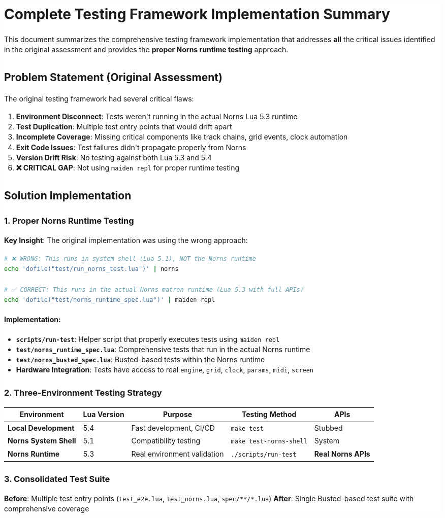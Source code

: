 # Complete Testing Framework Implementation Summary

This document summarizes the comprehensive testing framework implementation that addresses **all** the critical issues identified in the original assessment and provides the **proper Norns runtime testing** approach.

## Problem Statement (Original Assessment)

The original testing framework had several critical flaws:

1. **Environment Disconnect**: Tests weren't running in the actual Norns Lua 5.3 runtime
2. **Test Duplication**: Multiple test entry points that would drift apart
3. **Incomplete Coverage**: Missing critical components like track chains, grid events, clock automation
4. **Exit Code Issues**: Test failures didn't propagate properly from Norns
5. **Version Drift Risk**: No testing against both Lua 5.3 and 5.4
6. **❌ CRITICAL GAP**: Not using `maiden repl` for proper runtime testing

## Solution Implementation

### 1. Proper Norns Runtime Testing

**Key Insight**: The original implementation was using the wrong approach:
```bash
# ❌ WRONG: This runs in system shell (Lua 5.1), NOT the Norns runtime
echo 'dofile("test/run_norns_test.lua")' | norns

# ✅ CORRECT: This runs in the actual Norns matron runtime (Lua 5.3 with full APIs)
echo 'dofile("test/norns_runtime_spec.lua")' | maiden repl
```

#### Implementation:
- **`scripts/run-test`**: Helper script that properly executes tests using `maiden repl`
- **`test/norns_runtime_spec.lua`**: Comprehensive tests that run in the actual Norns runtime
- **`test/norns_busted_spec.lua`**: Busted-based tests within the Norns runtime
- **Hardware Integration**: Tests have access to real `engine`, `grid`, `clock`, `params`, `midi`, `screen`

### 2. Three-Environment Testing Strategy

| Environment | Lua Version | Purpose | Testing Method | APIs |
|-------------|-------------|---------|----------------|------|
| **Local Development** | 5.4 | Fast development, CI/CD | `make test` | Stubbed |
| **Norns System Shell** | 5.1 | Compatibility testing | `make test-norns-shell` | System |
| **Norns Runtime** | 5.3 | Real environment validation | `./scripts/run-test` | **Real Norns APIs** |

### 3. Consolidated Test Suite

**Before**: Multiple test entry points (`test_e2e.lua`, `test_norns.lua`, `spec/**/*.lua`)
**After**: Single Busted-based test suite with comprehensive coverage
